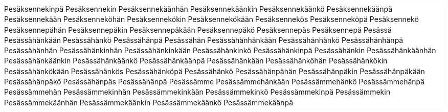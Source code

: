 Pesäksennekinpä
Pesäksennekin
Pesäksennekäänhän
Pesäksennekäänkin
Pesäksennekäänkö
Pesäksennekäänpä
Pesäksennekään
Pesäksenneköhän
Pesäksennekökin
Pesäksennekökään
Pesäksennekös
Pesäksenneköpä
Pesäksennekö
Pesäksennepähän
Pesäksennepäkin
Pesäksennepäkään
Pesäksennepäkö
Pesäksennepäs
Pesäksennepä
Pesässä
Pesässähänkään
Pesässähänkö
Pesässähänpä
Pesässähän
Pesässähänhänkään
Pesässähänhänkö
Pesässähänhänpä
Pesässähänhän
Pesässähänkinhän
Pesässähänkinkään
Pesässähänkinkö
Pesässähänkinpä
Pesässähänkin
Pesässähänkäänhän
Pesässähänkäänkin
Pesässähänkäänkö
Pesässähänkäänpä
Pesässähänkään
Pesässähänköhän
Pesässähänkökin
Pesässähänkökään
Pesässähänkös
Pesässähänköpä
Pesässähänkö
Pesässähänpähän
Pesässähänpäkin
Pesässähänpäkään
Pesässähänpäkö
Pesässähänpäs
Pesässähänpä
Pesässämme
Pesässämmehänkään
Pesässämmehänkö
Pesässämmehänpä
Pesässämmehän
Pesässämmekinhän
Pesässämmekinkään
Pesässämmekinkö
Pesässämmekinpä
Pesässämmekin
Pesässämmekäänhän
Pesässämmekäänkin
Pesässämmekäänkö
Pesässämmekäänpä